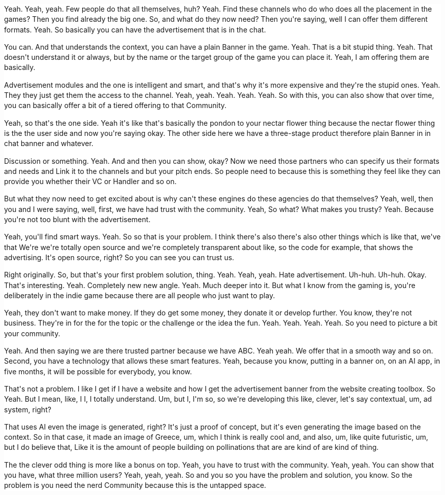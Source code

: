 Yeah. Yeah, yeah. Few people do that all themselves, huh? Yeah. Find these channels who do who does all the placement in the games? Then you find already the big one. So, and what do they now need? Then you're saying, well I can offer them different formats. Yeah. So basically you can have the advertisement that is in the chat.

You can. And that understands the context, you can have a plain Banner in the game. Yeah. That is a bit stupid thing. Yeah. That doesn't understand it or always, but by the name or the target group of the game you can place it. Yeah, I am offering them are basically.

Advertisement modules and the one is intelligent and smart, and that's why it's more expensive and they're the stupid ones. Yeah. They they just get them the access to the channel. Yeah, yeah. Yeah. Yeah. Yeah. So with this, you can also show that over time, you can basically offer a bit of a tiered offering to that Community.

Yeah, so that's the one side. Yeah it's like that's basically the pondon to your nectar flower thing because the nectar flower thing is the the user side and now you're saying okay. The other side here we have a three-stage product therefore plain Banner in in chat banner and whatever.

Discussion or something. Yeah. And and then you can show, okay? Now we need those partners who can specify us their formats and needs and Link it to the channels and but your pitch ends. So people need to because this is something they feel like they can provide you whether their VC or Handler and so on.

But what they now need to get excited about is why can't these engines do these agencies do that themselves? Yeah, well, then you and I were saying, well, first, we have had trust with the community. Yeah, So what? What makes you trusty? Yeah. Because you're not too blunt with the advertisement.

Yeah, you'll find smart ways. Yeah. So so that is your problem. I think there's also there's also other things which is like that, we've that We're we're totally open source and we're completely transparent about like, so the code for example, that shows the advertising. It's open source, right? So you can see you can trust us.

Right originally. So, but that's your first problem solution, thing. Yeah. Yeah, yeah. Hate advertisement. Uh-huh. Uh-huh. Okay. That's interesting. Yeah. Completely new new angle. Yeah. Much deeper into it. But what I know from the gaming is, you're deliberately in the indie game because there are all people who just want to play.

Yeah, they don't want to make money. If they do get some money, they donate it or develop further. You know, they're not business. They're in for the for the topic or the challenge or the idea the fun. Yeah. Yeah. Yeah. Yeah. So you need to picture a bit your community.

Yeah. And then saying we are there trusted partner because we have ABC. Yeah yeah. We offer that in a smooth way and so on. Second, you have a technology that allows these smart features. Yeah, because you know, putting in a banner on, on an AI app, in five months, it will be possible for everybody, you know.

That's not a problem. I like I get if I have a website and how I get the advertisement banner from the website creating toolbox. So Yeah. But I mean, like, I I, I totally understand. Um, but I, I'm so, so we're developing this like, clever, let's say contextual, um, ad system, right?

That uses AI even the image is generated, right? It's just a proof of concept, but it's even generating the image based on the context. So in that case, it made an image of Greece, um, which I think is really cool and, and also, um, like quite futuristic, um, but I do believe that, Like it is the amount of people building on pollinations that are are kind of are kind of thing.

The the clever odd thing is more like a bonus on top. Yeah, you have to trust with the community. Yeah, yeah. You can show that you have, what three million users? Yeah, yeah, yeah. So and you so you have the problem and solution, you know. So the problem is you need the nerd Community because this is the untapped space.
